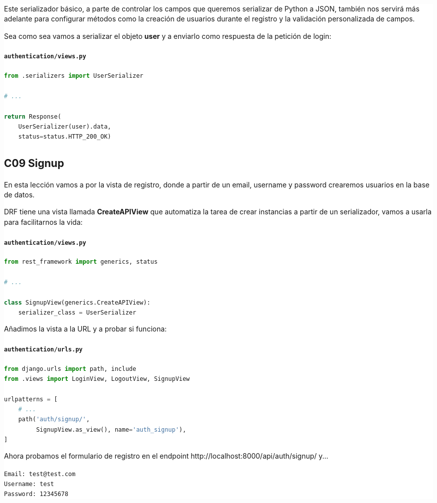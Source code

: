 Este serializador básico, a parte de controlar los campos que queremos serializar de Python a JSON, también nos servirá más adelante para configurar métodos como la creación de usuarios durante el registro y la validación personalizada de campos.

Sea como sea vamos a serializar el objeto **user** y a enviarlo como respuesta de la petición de login:

#### **`authentication/views.py`**

```python
from .serializers import UserSerializer

# ...

return Response(
    UserSerializer(user).data,
    status=status.HTTP_200_OK)
```

## C09 Signup

En esta lección vamos a por la vista de registro, donde a partir de un email, username y password crearemos usuarios en la base de datos.

DRF tiene una vista llamada **CreateAPIView** que automatiza la tarea de crear instancias a partir de un serializador, vamos a usarla para facilitarnos la vida:

#### **`authentication/views.py`**

```python
from rest_framework import generics, status

# ...

class SignupView(generics.CreateAPIView):
    serializer_class = UserSerializer
```

Añadimos la vista a la URL y a probar si funciona:

#### **`authentication/urls.py`**

```python
from django.urls import path, include
from .views import LoginView, LogoutView, SignupView

urlpatterns = [
    # ...
    path('auth/signup/',
         SignupView.as_view(), name='auth_signup'),
]
```

Ahora probamos el formulario de registro en el endpoint http://localhost:8000/api/auth/signup/ y...

```
Email: test@test.com
Username: test
Password: 12345678
```
